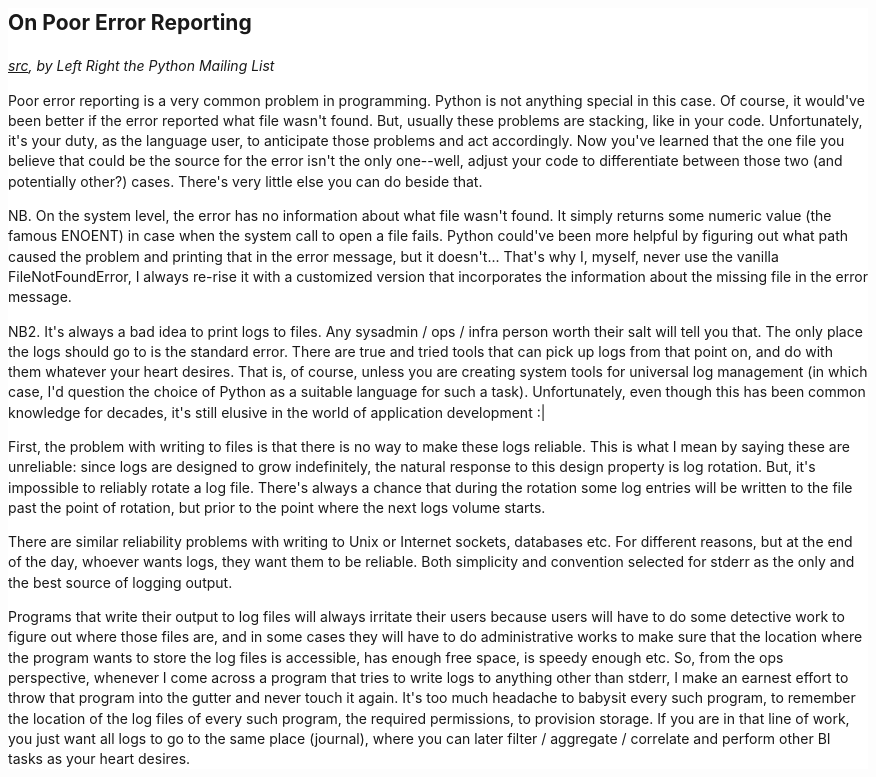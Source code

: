## On Poor Error Reporting

_[src](https://mail.python.org/pipermail/python-list/2024-November/912987.html), by Left Right the Python Mailing List_

Poor error reporting is a very common problem in programming.  Python
is not anything special in this case.  Of course, it would've been
better if the error reported what file wasn't found.  But, usually
these problems are stacking, like in your code.  Unfortunately, it's
your duty, as the language user, to anticipate those problems and act
accordingly. Now you've learned that the one file you believe that
could be the source for the error isn't the only one--well, adjust
your code to differentiate between those two (and potentially other?)
cases.  There's very little else you can do beside that.

NB. On the system level, the error has no information about what file
wasn't found.  It simply returns some numeric value (the famous
ENOENT) in case when the system call to open a file fails.  Python
could've been more helpful by figuring out what path caused the
problem and printing that in the error message, but it doesn't...
That's why I, myself, never use the vanilla FileNotFoundError, I
always re-rise it with a customized version that incorporates the
information about the missing file in the error message.

NB2. It's always a bad idea to print logs to files.  Any sysadmin /
ops / infra person worth their salt will tell you that.  The only
place the logs should go to is the standard error.  There are true and
tried tools that can pick up logs from that point on, and do with them
whatever your heart desires.  That is, of course, unless you are
creating system tools for universal log management (in which case, I'd
question the choice of Python as a suitable language for such a task).
Unfortunately, even though this has been common knowledge for decades,
it's still elusive in the world of application development :|

First, the problem with writing to files is that there is no way to
make these logs reliable.  This is what I mean by saying these are
unreliable: since logs are designed to grow indefinitely, the natural
response to this design property is log rotation.  But, it's
impossible to reliably rotate a log file.  There's always a chance
that during the rotation some log entries will be written to the file
past the point of rotation, but prior to the point where the next logs
volume starts.

There are similar reliability problems with writing to Unix or
Internet sockets, databases etc.  For different reasons, but at the
end of the day, whoever wants logs, they want them to be reliable.
Both simplicity and convention selected for stderr as the only and the
best source of logging output.

Programs that write their output to log files will always irritate
their users because users will have to do some detective work to
figure out where those files are, and in some cases they will have to
do administrative works to make sure that the location where the
program wants to store the log files is accessible, has enough free
space, is speedy enough etc.  So, from the ops perspective, whenever I
come across a program that tries to write logs to anything other than
stderr, I make an earnest effort to throw that program into the gutter
and never touch it again.  It's too much headache to babysit every
such program, to remember the location of the log files of every such
program, the required permissions, to provision storage.  If you are
in that line of work, you just want all logs to go to the same place
(journal), where you can later filter / aggregate / correlate and
perform other BI tasks as your heart desires.

